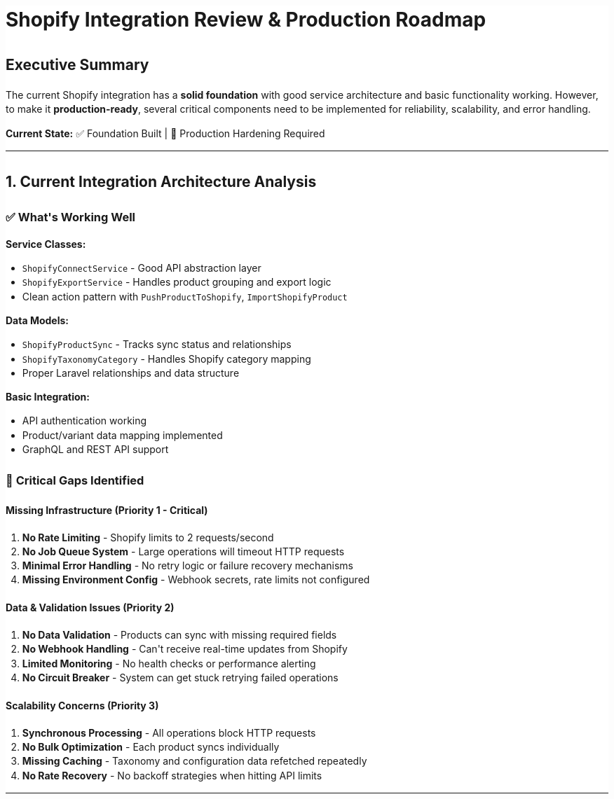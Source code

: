 # Shopify Integration Review & Production Roadmap

## Executive Summary

The current Shopify integration has a **solid foundation** with good service architecture and basic functionality working. However, to make it **production-ready**, several critical components need to be implemented for reliability, scalability, and error handling.

**Current State:** ✅ Foundation Built | 🔧 Production Hardening Required

---

## 1. Current Integration Architecture Analysis

### ✅ **What's Working Well**

**Service Classes:**
- `ShopifyConnectService` - Good API abstraction layer
- `ShopifyExportService` - Handles product grouping and export logic
- Clean action pattern with `PushProductToShopify`, `ImportShopifyProduct`

**Data Models:**
- `ShopifyProductSync` - Tracks sync status and relationships
- `ShopifyTaxonomyCategory` - Handles Shopify category mapping
- Proper Laravel relationships and data structure

**Basic Integration:**
- API authentication working
- Product/variant data mapping implemented
- GraphQL and REST API support

### 🔧 **Critical Gaps Identified**

#### **Missing Infrastructure (Priority 1 - Critical)**
1. **No Rate Limiting** - Shopify limits to 2 requests/second
2. **No Job Queue System** - Large operations will timeout HTTP requests
3. **Minimal Error Handling** - No retry logic or failure recovery mechanisms
4. **Missing Environment Config** - Webhook secrets, rate limits not configured

#### **Data & Validation Issues (Priority 2)**
1. **No Data Validation** - Products can sync with missing required fields
2. **No Webhook Handling** - Can't receive real-time updates from Shopify
3. **Limited Monitoring** - No health checks or performance alerting
4. **No Circuit Breaker** - System can get stuck retrying failed operations

#### **Scalability Concerns (Priority 3)**
1. **Synchronous Processing** - All operations block HTTP requests
2. **No Bulk Optimization** - Each product syncs individually
3. **Missing Caching** - Taxonomy and configuration data refetched repeatedly
4. **No Rate Recovery** - No backoff strategies when hitting API limits

---